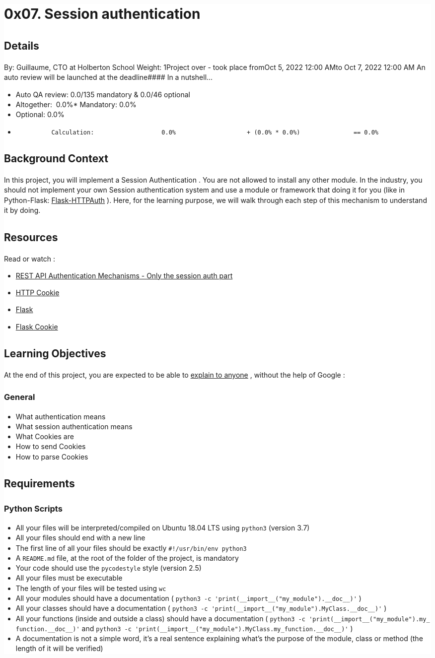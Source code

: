 # 0x07. Session authentication
## Details
 By: Guillaume, CTO at Holberton School Weight: 1Project over - took place fromOct 5, 2022 12:00 AMto Oct 7, 2022 12:00 AM An auto review will be launched at the deadline#### In a nutshell…
* Auto QA review:          0.0/135 mandatory            &            0.0/46 optional      
* Altogether:         0.0%* Mandatory: 0.0%
* Optional: 0.0%
*               Calculation:                   0.0%                    + (0.0% * 0.0%)               == 0.0%

## Background Context
In this project, you will implement a  Session Authentication . You are not allowed to install any other module.
In the industry, you should  not  implement your own Session authentication system and use a module or framework that doing it for you (like in Python-Flask:  [Flask-HTTPAuth](https://intranet.hbtn.io/rltoken/qXRfnHdkAH61gmZbC2xGzw) 
 ). Here, for the learning purpose, we will walk through each step of this mechanism to understand it by doing.
## Resources
Read or watch :
* [REST API Authentication Mechanisms - Only the session auth part](https://intranet.hbtn.io/rltoken/2BkSCmFq5HYwztDCQuAwvg) 

* [HTTP Cookie](https://intranet.hbtn.io/rltoken/NMb6uXgVOVq0Tv7x_dbLEA) 

* [Flask](https://intranet.hbtn.io/rltoken/D0AUceSjWti95ffW06MTHQ) 

* [Flask Cookie](https://intranet.hbtn.io/rltoken/-TgSvgacXt556tD3bMFXcg) 

## Learning Objectives
At the end of this project, you are expected to be able to  [explain to anyone](https://intranet.hbtn.io/rltoken/VwUGR-ylC9X9sBp-uI4TyA) 
 ,  without the help of Google :
### General
* What authentication means
* What session authentication means
* What Cookies are
* How to send Cookies
* How to parse Cookies 
## Requirements
### Python Scripts
* All your files will be interpreted/compiled on Ubuntu 18.04 LTS using  ` python3 `  (version 3.7)
* All your files should end with a new line
* The first line of all your files should be exactly  ` #!/usr/bin/env python3 ` 
* A  ` README.md `  file, at the root of the folder of the project, is mandatory
* Your code should use the  ` pycodestyle `  style (version 2.5)
* All your files must be executable
* The length of your files will be tested using  ` wc ` 
* All your modules should have a documentation ( ` python3 -c 'print(__import__("my_module").__doc__)' ` )
* All your classes should have a documentation ( ` python3 -c 'print(__import__("my_module").MyClass.__doc__)' ` )
* All your functions (inside and outside a class) should have a documentation ( ` python3 -c 'print(__import__("my_module").my_function.__doc__)' `  and  ` python3 -c 'print(__import__("my_module").MyClass.my_function.__doc__)' ` )
* A documentation is not a simple word, it’s a real sentence explaining what’s the purpose of the module, class or method (the length of it will be verified)